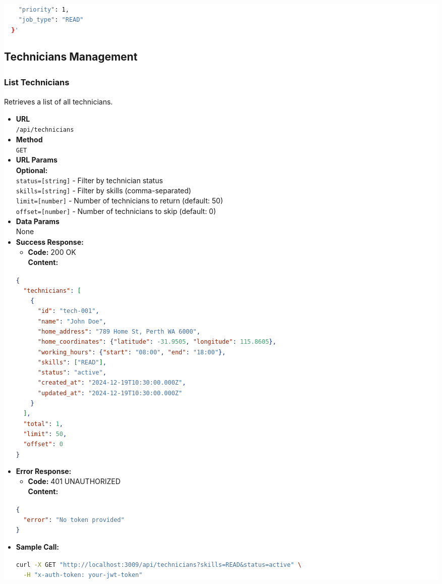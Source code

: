   ```bash
      "priority": 1,
      "job_type": "READ"
    }'
  ```

## Technicians Management

### List Technicians

Retrieves a list of all technicians.

* **URL**  
  `/api/technicians`
* **Method**  
  `GET`
* **URL Params**  
  **Optional:**  
  `status=[string]` - Filter by technician status  
  `skills=[string]` - Filter by skills (comma-separated)  
  `limit=[number]` - Number of technicians to return (default: 50)  
  `offset=[number]` - Number of technicians to skip (default: 0)
* **Data Params**  
  None
* **Success Response:**  
  * **Code:** 200 OK  
  **Content:** 
  ```json
  {
    "technicians": [
      {
        "id": "tech-001",
        "name": "John Doe",
        "home_address": "789 Home St, Perth WA 6000",
        "home_coordinates": {"latitude": -31.9505, "longitude": 115.8605},
        "working_hours": {"start": "08:00", "end": "18:00"},
        "skills": ["READ"],
        "status": "active",
        "created_at": "2024-12-19T10:30:00.000Z",
        "updated_at": "2024-12-19T10:30:00.000Z"
      }
    ],
    "total": 1,
    "limit": 50,
    "offset": 0
  }
  ```
* **Error Response:**  
  * **Code:** 401 UNAUTHORIZED  
  **Content:** 
  ```json
  {
    "error": "No token provided"
  }
  ```
* **Sample Call:**  
  ```bash
  curl -X GET "http://localhost:3009/api/technicians?skills=READ&status=active" \
    -H "x-auth-token: your-jwt-token"
  ```
